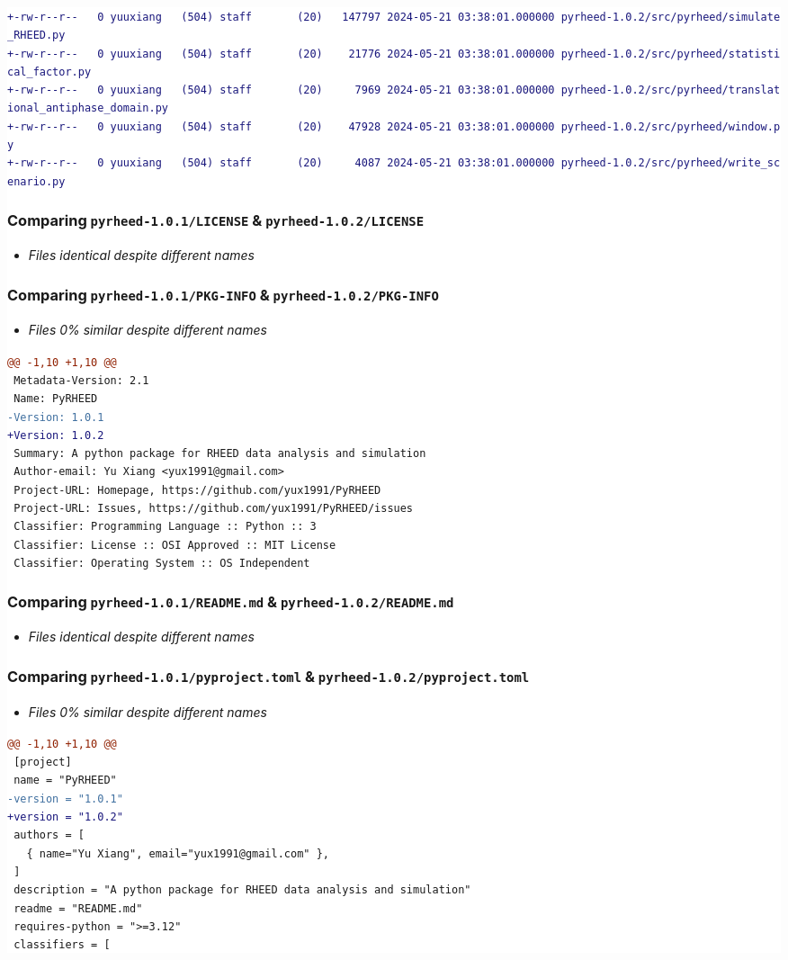 ```diff
+-rw-r--r--   0 yuuxiang   (504) staff       (20)   147797 2024-05-21 03:38:01.000000 pyrheed-1.0.2/src/pyrheed/simulate_RHEED.py
+-rw-r--r--   0 yuuxiang   (504) staff       (20)    21776 2024-05-21 03:38:01.000000 pyrheed-1.0.2/src/pyrheed/statistical_factor.py
+-rw-r--r--   0 yuuxiang   (504) staff       (20)     7969 2024-05-21 03:38:01.000000 pyrheed-1.0.2/src/pyrheed/translational_antiphase_domain.py
+-rw-r--r--   0 yuuxiang   (504) staff       (20)    47928 2024-05-21 03:38:01.000000 pyrheed-1.0.2/src/pyrheed/window.py
+-rw-r--r--   0 yuuxiang   (504) staff       (20)     4087 2024-05-21 03:38:01.000000 pyrheed-1.0.2/src/pyrheed/write_scenario.py
```

### Comparing `pyrheed-1.0.1/LICENSE` & `pyrheed-1.0.2/LICENSE`

 * *Files identical despite different names*

### Comparing `pyrheed-1.0.1/PKG-INFO` & `pyrheed-1.0.2/PKG-INFO`

 * *Files 0% similar despite different names*

```diff
@@ -1,10 +1,10 @@
 Metadata-Version: 2.1
 Name: PyRHEED
-Version: 1.0.1
+Version: 1.0.2
 Summary: A python package for RHEED data analysis and simulation
 Author-email: Yu Xiang <yux1991@gmail.com>
 Project-URL: Homepage, https://github.com/yux1991/PyRHEED
 Project-URL: Issues, https://github.com/yux1991/PyRHEED/issues
 Classifier: Programming Language :: Python :: 3
 Classifier: License :: OSI Approved :: MIT License
 Classifier: Operating System :: OS Independent
```

### Comparing `pyrheed-1.0.1/README.md` & `pyrheed-1.0.2/README.md`

 * *Files identical despite different names*

### Comparing `pyrheed-1.0.1/pyproject.toml` & `pyrheed-1.0.2/pyproject.toml`

 * *Files 0% similar despite different names*

```diff
@@ -1,10 +1,10 @@
 [project]
 name = "PyRHEED"
-version = "1.0.1"
+version = "1.0.2"
 authors = [
   { name="Yu Xiang", email="yux1991@gmail.com" },
 ]
 description = "A python package for RHEED data analysis and simulation"
 readme = "README.md"
 requires-python = ">=3.12"
 classifiers = [
```
